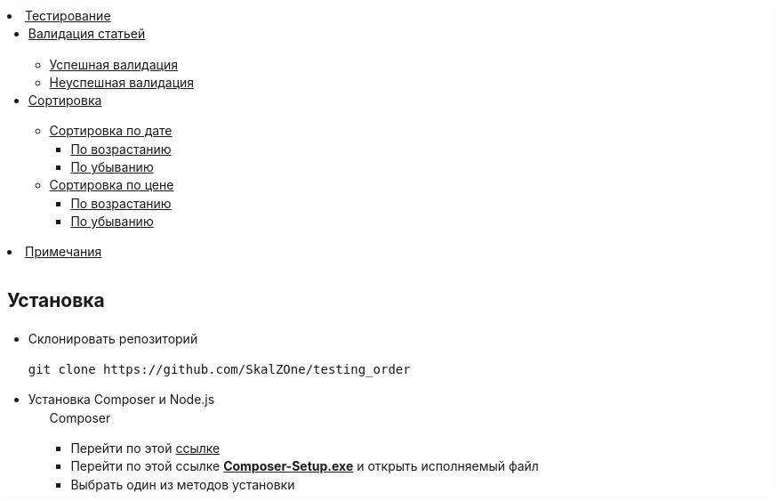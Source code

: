 
<li>
    <a href="#testing">Тестирование</a>
    <!-- Подсписок -->
    <ul>
        <li><a href="#testing-validation">Валидация статьей</a></li>
        <ul>
            <li><a href="#testing-post-validation-success">Успешная валидация</a></li>
            <li><a href="#testing-post-validation-error">Неуспешная валидация</a></li>
        </ul>
        <li><a href="#testing-sort">Сортировка</a></li>
        <ul>
            <!-- Сортировка по дате -->
            <li>
                <a href="#testing-sort-date">Сортировка по дате</a>
                <ul>
                    <li><a href="#testing-sort-date-asc">По возрастанию</a></li>
                    <li><a href="#testing-sort-date-desc">По убыванию</a></li>
                </ul>
            </li>
            <!-- Сортировка по цене -->
            <li>
                <a href="#testing-sort-price">Сортировка по цене</a>
                <ul>
                    <li><a href="#testing-sort-price-asc">По возрастанию</a></li>
                    <li><a href="#testing-sort-price-desc">По убыванию</a></li>
                </ul>
            </li>
        </ul>
    </ul>
</li>


<li>
    <a href="#remark">Примечания</a>
</li>
</ul>


<h2><a id="installation">Установка</a></h2>
<ul>

<li>
    <a id="installation-clone">Склонировать репозиторий</a>
    <pre>git clone https://github.com/SkalZOne/testing_order</pre>
</li>


<li> 
    <a id="installation-dependencies-base">Установка Сomposer и Node.js</a>
    <ul>
        <!-- Composer -->
        <a id="installation-dependencies-base-composer">Composer</a>
        <ul>
            <li>
                Перейти по этой <a href="https://getcomposer.org/download/">ссылке</a>
            </li>
            <li>
                Перейти по этой ссылке <a href="https://getcomposer.org/download/"><b>Composer-Setup.exe</b></a> и открыть исполняемый файл
            </li>
            <li>
                Выбрать один из методов установки<br>